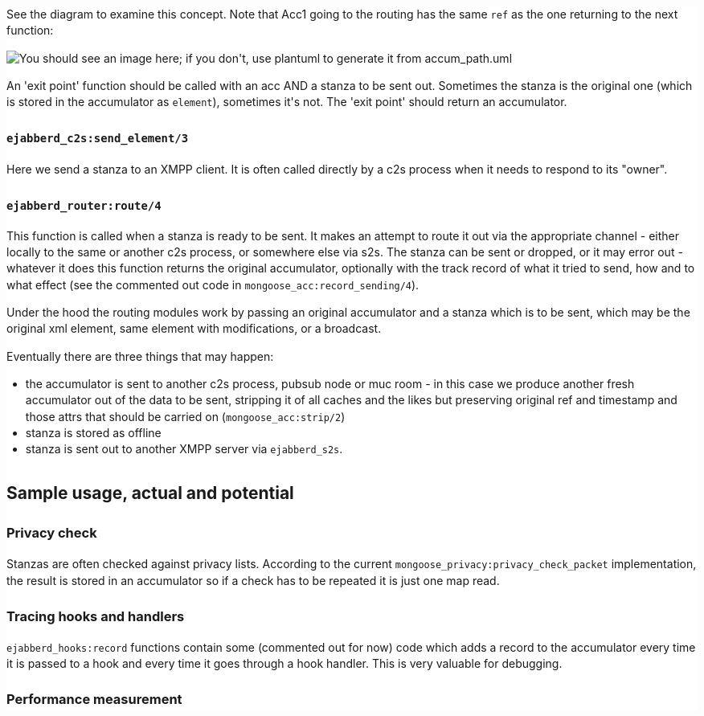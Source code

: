 See the diagram to examine this concept.
Note that Acc1 going to the routing has the same `ref` as the one returning to the next function:

![You should see an image here; if you don't, use plantuml to generate it from accum_path.uml](accum_path.png)


An 'exit point' function should be called with an acc AND a stanza to be sent out. 
Sometimes the stanza is the original one (which is stored in the accumulator as `element`), sometimes it's not.
The 'exit point' should return an accumulator.

### `ejabberd_c2s:send_element/3`

Here we send a stanza to an XMPP client.
It is often called directly by a c2s process when it needs to respond to its "owner".

### `ejabberd_router:route/4`

This function is called when a stanza is ready to be sent.
It makes an attempt to route it out via the appropriate channel - either locally to the same or another c2s process, or somewhere else via s2s.
The stanza can be sent or dropped, or it may error out - whatever it does this function returns the original accumulator, optionally with the track record of what it tried to send, how and to what effect (see the commented out code in `mongoose_acc:record_sending/4`).

Under the hood the routing modules work by passing an original accumulator and a stanza which is to be sent, which may be the original
xml element, same element with modifications, or a broadcast.

Eventually there are three things that may happen:
* the accumulator is sent to another c2s process, pubsub node or muc room - in this case we produce another fresh accumulator out of the data to be sent, stripping it of all caches and the likes but preserving original ref and timestamp and those attrs that should be carried on (`mongoose_acc:strip/2`)
* stanza is stored as offline
* stanza is sent out to another XMPP server via `ejabberd_s2s`.

## Sample usage, actual and potential

### Privacy check

Stanzas are often checked against privacy lists.
According to the current `mongoose_privacy:privacy_check_packet` implementation, the result is stored in an accumulator so if a check has to be repeated it is just one map read.

### Tracing hooks and handlers

`ejabberd_hooks:record` functions contain some (commented out for now) code which adds a record to the accumulator every time it is passed to a hook and every time it goes through a hook handler.
This is very valuable for debugging.

### Performance measurement
